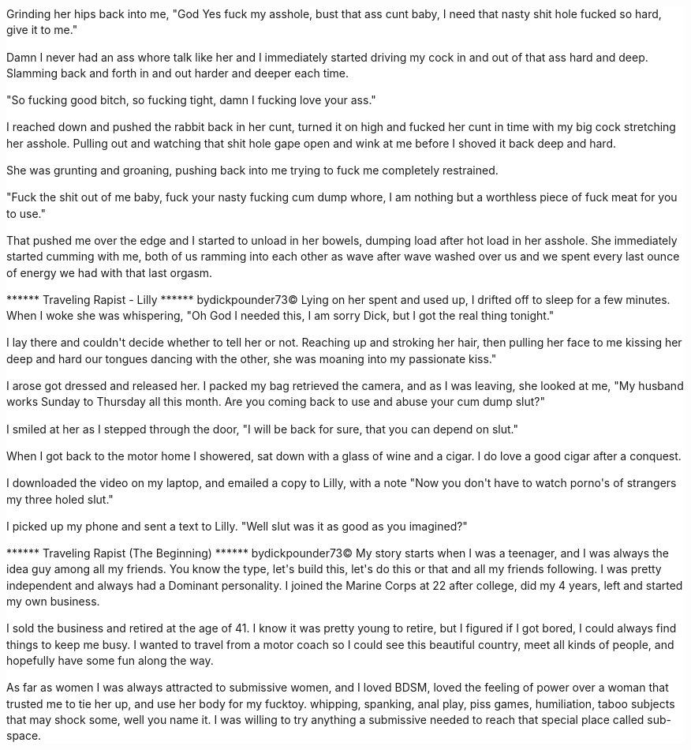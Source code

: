  Grinding her hips back into me, "God Yes fuck my asshole, bust that ass cunt baby, I need that nasty shit hole fucked so hard, give it to me." 

 Damn I never had an ass whore talk like her and I immediately started driving my cock in and out of that ass hard and deep. Slamming back and forth in and out harder and deeper each time. 

 "So fucking good bitch, so fucking tight, damn I fucking love your ass." 

 I reached down and pushed the rabbit back in her cunt, turned it on high and fucked her cunt in time with my big cock stretching her asshole. Pulling out and watching that shit hole gape open and wink at me before I shoved it back deep and hard. 

 She was grunting and groaning, pushing back into me trying to fuck me completely restrained. 

 "Fuck the shit out of me baby, fuck your nasty fucking cum dump whore, I am nothing but a worthless piece of fuck meat for you to use." 

 That pushed me over the edge and I started to unload in her bowels, dumping load after hot load in her asshole. She immediately started cumming with me, both of us ramming into each other as wave after wave washed over us and we spent every last ounce of energy we had with that last orgasm.  

 

 ****** Traveling Rapist - Lilly ****** bydickpounder73© Lying on her spent and used up, I drifted off to sleep for a few minutes. When I woke she was whispering, "Oh God I needed this, I am sorry Dick, but I got the real thing tonight." 

 I lay there and couldn't decide whether to tell her or not. Reaching up and stroking her hair, then pulling her face to me kissing her deep and hard our tongues dancing with the other, she was moaning into my passionate kiss." 

 I arose got dressed and released her. I packed my bag retrieved the camera, and as I was leaving, she looked at me, "My husband works Sunday to Thursday all this month. Are you coming back to use and abuse your cum dump slut?" 

 I smiled at her as I stepped through the door, "I will be back for sure, that you can depend on slut." 

 When I got back to the motor home I showered, sat down with a glass of wine and a cigar. I do love a good cigar after a conquest. 

 I downloaded the video on my laptop, and emailed a copy to Lilly, with a note "Now you don't have to watch porno's of strangers my three holed slut." 

 I picked up my phone and sent a text to Lilly. "Well slut was it as good as you imagined?"  

 

 ****** Traveling Rapist (The Beginning) ****** bydickpounder73© My story starts when I was a teenager, and I was always the idea guy among all my friends. You know the type, let's build this, let's do this or that and all my friends following. I was pretty independent and always had a Dominant personality. I joined the Marine Corps at 22 after college, did my 4 years, left and started my own business. 

 I sold the business and retired at the age of 41. I know it was pretty young to retire, but I figured if I got bored, I could always find things to keep me busy. I wanted to travel from a motor coach so I could see this beautiful country, meet all kinds of people, and hopefully have some fun along the way. 

 As far as women I was always attracted to submissive women, and I loved BDSM, loved the feeling of power over a woman that trusted me to tie her up, and use her body for my fucktoy. whipping, spanking, anal play, piss games, humiliation, taboo subjects that may shock some, well you name it. I was willing to try anything a submissive needed to reach that special place called sub-space. 
